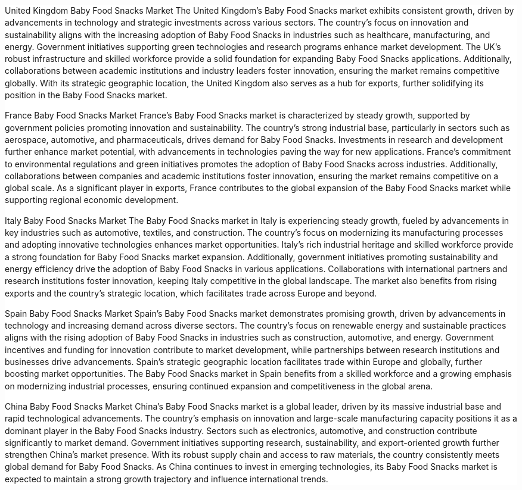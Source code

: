 United Kingdom Baby Food Snacks Market
The United Kingdom’s Baby Food Snacks market exhibits consistent growth, driven by advancements in technology and strategic investments across various sectors. The country’s focus on innovation and sustainability aligns with the increasing adoption of Baby Food Snacks in industries such as healthcare, manufacturing, and energy. Government initiatives supporting green technologies and research programs enhance market development. The UK’s robust infrastructure and skilled workforce provide a solid foundation for expanding Baby Food Snacks applications. Additionally, collaborations between academic institutions and industry leaders foster innovation, ensuring the market remains competitive globally. With its strategic geographic location, the United Kingdom also serves as a hub for exports, further solidifying its position in the Baby Food Snacks market.

France Baby Food Snacks Market
France’s Baby Food Snacks market is characterized by steady growth, supported by government policies promoting innovation and sustainability. The country’s strong industrial base, particularly in sectors such as aerospace, automotive, and pharmaceuticals, drives demand for Baby Food Snacks. Investments in research and development further enhance market potential, with advancements in technologies paving the way for new applications. France’s commitment to environmental regulations and green initiatives promotes the adoption of Baby Food Snacks across industries. Additionally, collaborations between companies and academic institutions foster innovation, ensuring the market remains competitive on a global scale. As a significant player in exports, France contributes to the global expansion of the Baby Food Snacks market while supporting regional economic development.

Italy Baby Food Snacks Market
The Baby Food Snacks market in Italy is experiencing steady growth, fueled by advancements in key industries such as automotive, textiles, and construction. The country’s focus on modernizing its manufacturing processes and adopting innovative technologies enhances market opportunities. Italy’s rich industrial heritage and skilled workforce provide a strong foundation for Baby Food Snacks market expansion. Additionally, government initiatives promoting sustainability and energy efficiency drive the adoption of Baby Food Snacks in various applications. Collaborations with international partners and research institutions foster innovation, keeping Italy competitive in the global landscape. The market also benefits from rising exports and the country’s strategic location, which facilitates trade across Europe and beyond.

Spain Baby Food Snacks Market
Spain’s Baby Food Snacks market demonstrates promising growth, driven by advancements in technology and increasing demand across diverse sectors. The country’s focus on renewable energy and sustainable practices aligns with the rising adoption of Baby Food Snacks in industries such as construction, automotive, and energy. Government incentives and funding for innovation contribute to market development, while partnerships between research institutions and businesses drive advancements. Spain’s strategic geographic location facilitates trade within Europe and globally, further boosting market opportunities. The Baby Food Snacks market in Spain benefits from a skilled workforce and a growing emphasis on modernizing industrial processes, ensuring continued expansion and competitiveness in the global arena.

China Baby Food Snacks Market
China’s Baby Food Snacks market is a global leader, driven by its massive industrial base and rapid technological advancements. The country’s emphasis on innovation and large-scale manufacturing capacity positions it as a dominant player in the Baby Food Snacks industry. Sectors such as electronics, automotive, and construction contribute significantly to market demand. Government initiatives supporting research, sustainability, and export-oriented growth further strengthen China’s market presence. With its robust supply chain and access to raw materials, the country consistently meets global demand for Baby Food Snacks. As China continues to invest in emerging technologies, its Baby Food Snacks market is expected to maintain a strong growth trajectory and influence international trends.
